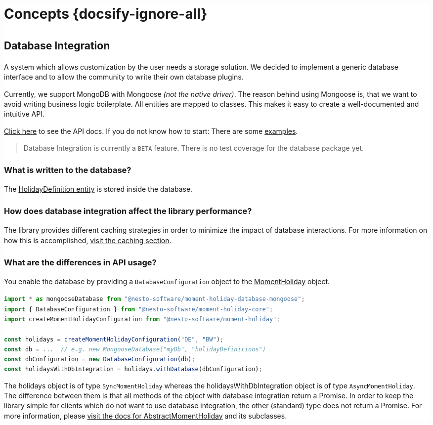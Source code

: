 # Concepts {docsify-ignore-all}

## Database Integration 
A system which allows customization by the user needs a storage solution.
We decided to implement a generic database interface and to allow the community to write their own database plugins.

Currently, we support MongoDB with Mongoose *(not the native driver)*.
The reason behind using Mongoose is, that we want to avoid writing business logic boilerplate.
All entities are mapped to classes. This makes it easy to create a well-documented and intuitive API.

[Click here](/typedocs/modules/database_mongoose.md) to see the API docs. If you do not know how to start: There are some [examples](examples/database.md#mongoose-mongodb).

> Database Integration is currently a `BETA` feature. There is no test coverage for the database package yet.

### What is written to the database? 
The [HolidayDefinition entity](#holidaydefinition) is stored inside the database.

### How does database integration affect the library performance? 
The library provides different caching strategies in order to minimize the impact of database interactions.
For more information on how this is accomplished, [visit the caching section](#caching).

### What are the differences in API usage? 
You enable the database by providing a `DatabaseConfiguration` object to the [MomentHoliday](#momentholiday) object.

```js
import * as mongooseDatabase from "@nesto-software/moment-holiday-database-mongoose";
import { DatabaseConfiguration } from "@nesto-software/moment-holiday-core";
import createMomentHolidayConfiguration from "@nesto-software/moment-holiday";

const holidays = createMomentHolidayConfiguration("DE", "BW");
const db = ...  // e.g. new MongooseDatabase("myDb", "holidayDefinitions")
const dbConfiguration = new DatabaseConfiguration(db);
const holidaysWithDbIntegration = holidays.withDatabase(dbConfiguration);
```

The holidays object is of type `SyncMomentHoliday` whereas the holidaysWithDbIntegration object is of type `AsyncMomentHoliday`.
The difference between them is that all methods of the object with database integration return a Promise.
In order to keep the library simple for clients which do not want to use database integration, the other (standard) type does not return a Promise.
For more information, please [visit the docs for AbstractMomentHoliday](/typedocs/classes/api.abstractmomentholiday.md) and its subclasses.

